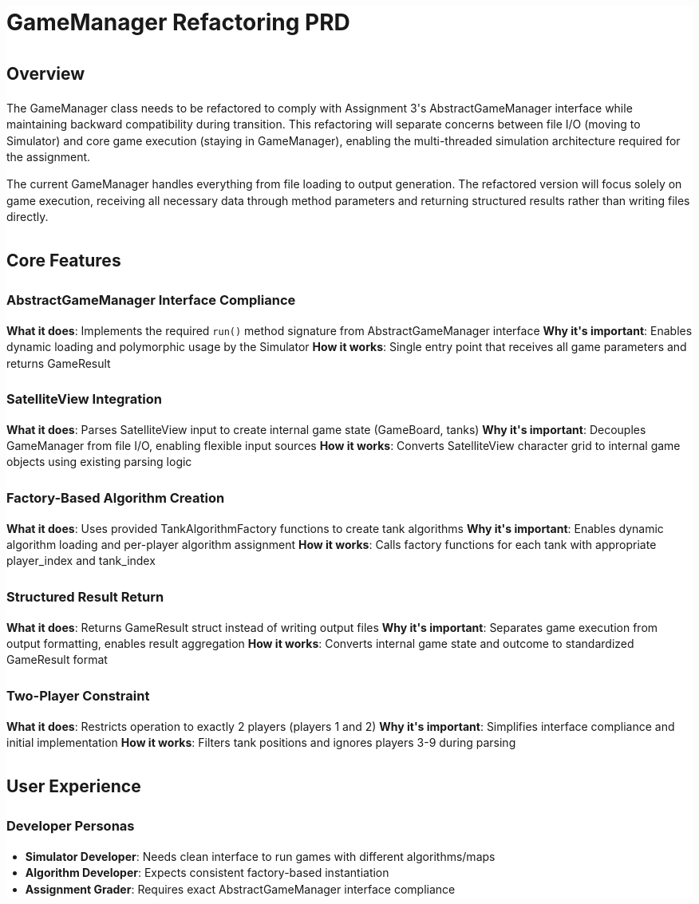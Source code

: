 # GameManager Refactoring PRD

## Overview

The GameManager class needs to be refactored to comply with Assignment 3's AbstractGameManager interface while maintaining backward compatibility during transition. This refactoring will separate concerns between file I/O (moving to Simulator) and core game execution (staying in GameManager), enabling the multi-threaded simulation architecture required for the assignment.

The current GameManager handles everything from file loading to output generation. The refactored version will focus solely on game execution, receiving all necessary data through method parameters and returning structured results rather than writing files directly.

## Core Features

### AbstractGameManager Interface Compliance
**What it does**: Implements the required `run()` method signature from AbstractGameManager interface
**Why it's important**: Enables dynamic loading and polymorphic usage by the Simulator
**How it works**: Single entry point that receives all game parameters and returns GameResult

### SatelliteView Integration
**What it does**: Parses SatelliteView input to create internal game state (GameBoard, tanks)
**Why it's important**: Decouples GameManager from file I/O, enabling flexible input sources
**How it works**: Converts SatelliteView character grid to internal game objects using existing parsing logic

### Factory-Based Algorithm Creation
**What it does**: Uses provided TankAlgorithmFactory functions to create tank algorithms
**Why it's important**: Enables dynamic algorithm loading and per-player algorithm assignment
**How it works**: Calls factory functions for each tank with appropriate player_index and tank_index

### Structured Result Return
**What it does**: Returns GameResult struct instead of writing output files
**Why it's important**: Separates game execution from output formatting, enables result aggregation
**How it works**: Converts internal game state and outcome to standardized GameResult format

### Two-Player Constraint
**What it does**: Restricts operation to exactly 2 players (players 1 and 2)
**Why it's important**: Simplifies interface compliance and initial implementation
**How it works**: Filters tank positions and ignores players 3-9 during parsing

## User Experience

### Developer Personas
- **Simulator Developer**: Needs clean interface to run games with different algorithms/maps
- **Algorithm Developer**: Expects consistent factory-based instantiation
- **Assignment Grader**: Requires exact AbstractGameManager interface compliance
